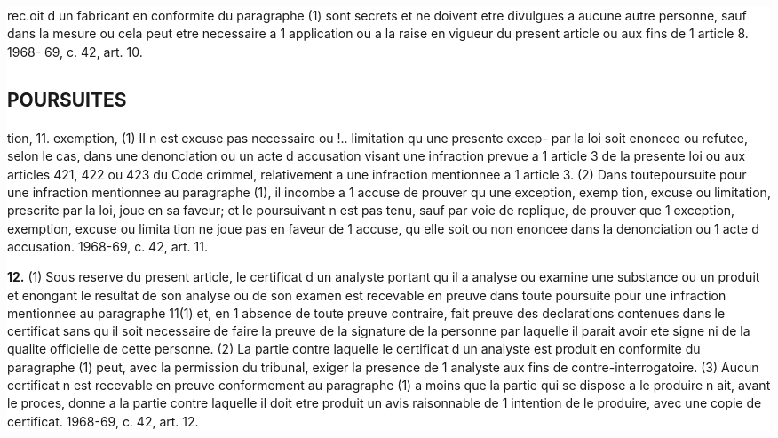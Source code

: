 rec.oit d un fabricant en conformite du
paragraphe (1) sont secrets et ne doivent etre
divulgues a aucune autre personne, sauf dans
la mesure ou cela peut etre necessaire a
1 application ou a la raise en vigueur du
present article ou aux fins de 1 article 8. 1968-
69, c. 42, art. 10.

## POURSUITES
tion, 11. exemption, (1) II n est excuse pas necessaire ou !.. limitation qu une prescnte excep-
par la loi soit enoncee ou refutee, selon le cas,
dans une denonciation ou un acte d accusation
visant une infraction prevue a 1 article 3 de
la presente loi ou aux articles 421, 422 ou 423
du Code crimmel, relativement a une infraction
mentionnee a 1 article 3.
(2) Dans toutepoursuite pour une infraction
mentionnee au paragraphe (1), il incombe a
1 accuse de prouver qu une exception, exemp
tion, excuse ou limitation, prescrite par la loi,
joue en sa faveur; et le poursuivant n est pas
tenu, sauf par voie de replique, de prouver
que 1 exception, exemption, excuse ou limita
tion ne joue pas en faveur de 1 accuse, qu elle
soit ou non enoncee dans la denonciation ou
1 acte d accusation. 1968-69, c. 42, art. 11.

**12.** (1) Sous reserve du present article, le
certificat d un analyste portant qu il a analyse
ou examine une substance ou un produit et
enongant le resultat de son analyse ou de son
examen est recevable en preuve dans toute
poursuite pour une infraction mentionnee au
paragraphe 11(1) et, en 1 absence de toute
preuve contraire, fait preuve des declarations
contenues dans le certificat sans qu il soit
necessaire de faire la preuve de la signature
de la personne par laquelle il parait avoir ete
signe ni de la qualite officielle de cette
personne.
(2) La partie contre laquelle le certificat
d un analyste est produit en conformite du
paragraphe (1) peut, avec la permission du
tribunal, exiger la presence de 1 analyste aux
fins de contre-interrogatoire.
(3) Aucun certificat n est recevable en
preuve conformement au paragraphe (1) a
moins que la partie qui se dispose a le produire
n ait, avant le proces, donne a la partie contre
laquelle il doit etre produit un avis raisonnable
de 1 intention de le produire, avec une copie
de certificat. 1968-69, c. 42, art. 12.
